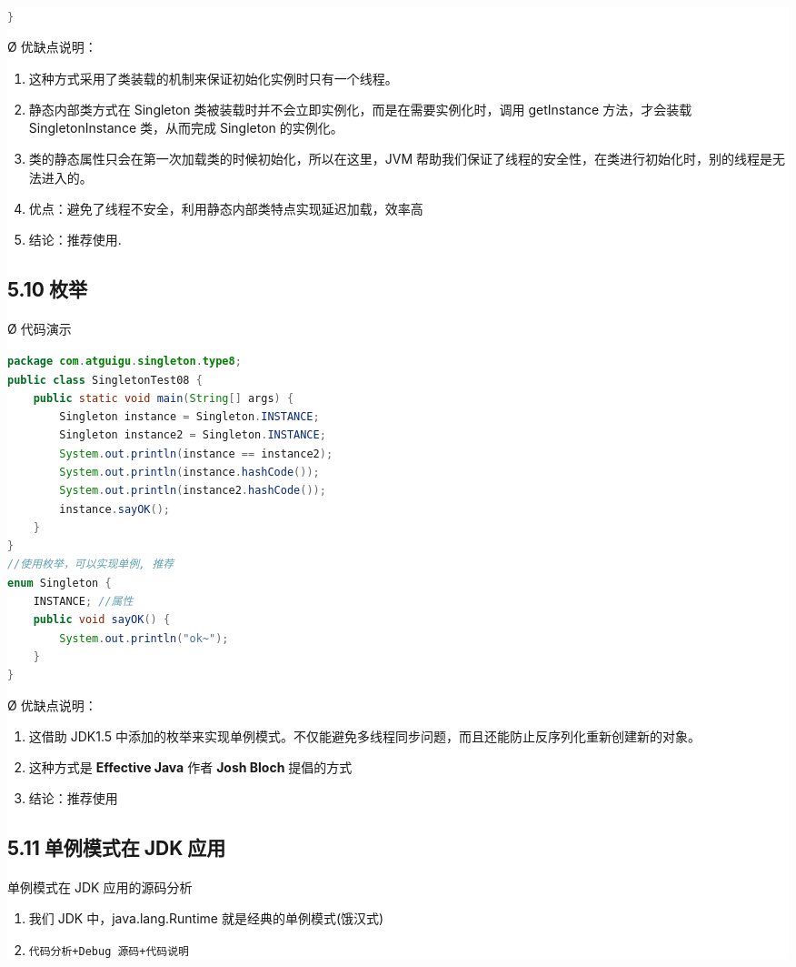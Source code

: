 ```java
}
```

Ø 优缺点说明：

1)    这种方式采用了类装载的机制来保证初始化实例时只有一个线程。

2)    静态内部类方式在 Singleton 类被装载时并不会立即实例化，而是在需要实例化时，调用 getInstance 方法，才会装载 SingletonInstance 类，从而完成 Singleton 的实例化。

3)    类的静态属性只会在第一次加载类的时候初始化，所以在这里，JVM 帮助我们保证了线程的安全性，在类进行初始化时，别的线程是无法进入的。

4)    优点：避免了线程不安全，利用静态内部类特点实现延迟加载，效率高

5)    结论：推荐使用.

## 5.10     枚举

Ø 代码演示

```java
package com.atguigu.singleton.type8;
public class SingletonTest08 {
	public static void main(String[] args) {
		Singleton instance = Singleton.INSTANCE;
		Singleton instance2 = Singleton.INSTANCE;
		System.out.println(instance == instance2);
		System.out.println(instance.hashCode());
		System.out.println(instance2.hashCode());
		instance.sayOK();
	}
}
//使用枚举，可以实现单例, 推荐
enum Singleton {
	INSTANCE; //属性
	public void sayOK() {
		System.out.println("ok~");
	}
}
```

Ø 优缺点说明：

1)    这借助 JDK1.5 中添加的枚举来实现单例模式。不仅能避免多线程同步问题，而且还能防止反序列化重新创建新的对象。

2)    这种方式是 **Effective Java** 作者 **Josh Bloch** 提倡的方式

3)    结论：推荐使用

## 5.11 单例模式在 JDK 应用

单例模式在 JDK 应用的源码分析

1)    我们 JDK 中，java.lang.Runtime 就是经典的单例模式(饿汉式)

2)     代码分析+Debug 源码+代码说明
